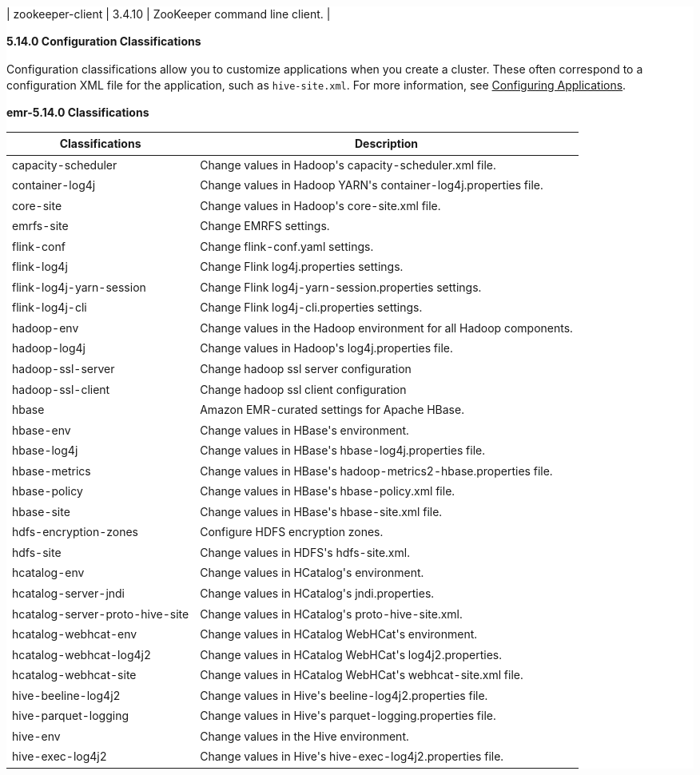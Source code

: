 | zookeeper\-client | 3\.4\.10 | ZooKeeper command line client\. |

**5\.14\.0 Configuration Classifications**

Configuration classifications allow you to customize applications when you create a cluster\. These often correspond to a configuration XML file for the application, such as `hive-site.xml`\. For more information, see [Configuring Applications](emr-configure-apps.md)\.


**emr\-5\.14\.0 Classifications**  

| Classifications | Description |
| --- | --- |
| capacity\-scheduler | Change values in Hadoop's capacity\-scheduler\.xml file\. |
| container\-log4j | Change values in Hadoop YARN's container\-log4j\.properties file\. |
| core\-site | Change values in Hadoop's core\-site\.xml file\. |
| emrfs\-site | Change EMRFS settings\. |
| flink\-conf | Change flink\-conf\.yaml settings\. |
| flink\-log4j | Change Flink log4j\.properties settings\. |
| flink\-log4j\-yarn\-session | Change Flink log4j\-yarn\-session\.properties settings\. |
| flink\-log4j\-cli | Change Flink log4j\-cli\.properties settings\. |
| hadoop\-env | Change values in the Hadoop environment for all Hadoop components\. |
| hadoop\-log4j | Change values in Hadoop's log4j\.properties file\. |
| hadoop\-ssl\-server | Change hadoop ssl server configuration |
| hadoop\-ssl\-client | Change hadoop ssl client configuration |
| hbase | Amazon EMR\-curated settings for Apache HBase\. |
| hbase\-env | Change values in HBase's environment\. |
| hbase\-log4j | Change values in HBase's hbase\-log4j\.properties file\. |
| hbase\-metrics | Change values in HBase's hadoop\-metrics2\-hbase\.properties file\. |
| hbase\-policy | Change values in HBase's hbase\-policy\.xml file\. |
| hbase\-site | Change values in HBase's hbase\-site\.xml file\. |
| hdfs\-encryption\-zones | Configure HDFS encryption zones\. |
| hdfs\-site | Change values in HDFS's hdfs\-site\.xml\. |
| hcatalog\-env | Change values in HCatalog's environment\. |
| hcatalog\-server\-jndi | Change values in HCatalog's jndi\.properties\. |
| hcatalog\-server\-proto\-hive\-site | Change values in HCatalog's proto\-hive\-site\.xml\. |
| hcatalog\-webhcat\-env | Change values in HCatalog WebHCat's environment\. |
| hcatalog\-webhcat\-log4j2 | Change values in HCatalog WebHCat's log4j2\.properties\. |
| hcatalog\-webhcat\-site | Change values in HCatalog WebHCat's webhcat\-site\.xml file\. |
| hive\-beeline\-log4j2 | Change values in Hive's beeline\-log4j2\.properties file\. |
| hive\-parquet\-logging | Change values in Hive's parquet\-logging\.properties file\. |
| hive\-env | Change values in the Hive environment\. |
| hive\-exec\-log4j2 | Change values in Hive's hive\-exec\-log4j2\.properties file\. |